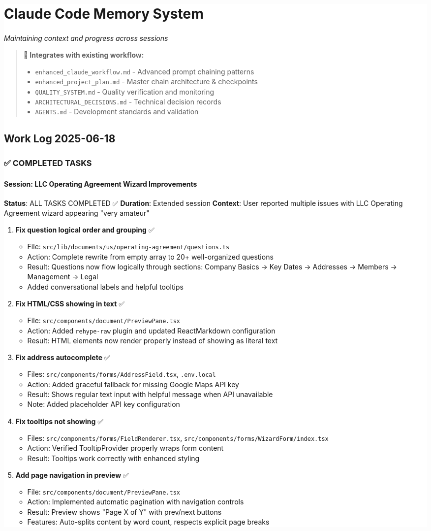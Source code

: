 # Claude Code Memory System

_Maintaining context and progress across sessions_

> **🔗 Integrates with existing workflow:**
>
> - `enhanced_claude_workflow.md` - Advanced prompt chaining patterns
> - `enhanced_project_plan.md` - Master chain architecture & checkpoints
> - `QUALITY_SYSTEM.md` - Quality verification and monitoring
> - `ARCHITECTURAL_DECISIONS.md` - Technical decision records
> - `AGENTS.md` - Development standards and validation

## Work Log 2025-06-18

### ✅ COMPLETED TASKS

#### Session: LLC Operating Agreement Wizard Improvements

**Status**: ALL TASKS COMPLETED ✅
**Duration**: Extended session
**Context**: User reported multiple issues with LLC Operating Agreement wizard appearing "very amateur"

1. **Fix question logical order and grouping** ✅

   - File: `src/lib/documents/us/operating-agreement/questions.ts`
   - Action: Complete rewrite from empty array to 20+ well-organized questions
   - Result: Questions now flow logically through sections: Company Basics → Key Dates → Addresses → Members → Management → Legal
   - Added conversational labels and helpful tooltips

2. **Fix HTML/CSS showing in text** ✅

   - File: `src/components/document/PreviewPane.tsx`
   - Action: Added `rehype-raw` plugin and updated ReactMarkdown configuration
   - Result: HTML elements now render properly instead of showing as literal text

3. **Fix address autocomplete** ✅

   - Files: `src/components/forms/AddressField.tsx`, `.env.local`
   - Action: Added graceful fallback for missing Google Maps API key
   - Result: Shows regular text input with helpful message when API unavailable
   - Note: Added placeholder API key configuration

4. **Fix tooltips not showing** ✅

   - Files: `src/components/forms/FieldRenderer.tsx`, `src/components/forms/WizardForm/index.tsx`
   - Action: Verified TooltipProvider properly wraps form content
   - Result: Tooltips work correctly with enhanced styling

5. **Add page navigation in preview** ✅

   - File: `src/components/document/PreviewPane.tsx`
   - Action: Implemented automatic pagination with navigation controls
   - Result: Preview shows "Page X of Y" with prev/next buttons
   - Features: Auto-splits content by word count, respects explicit page breaks

